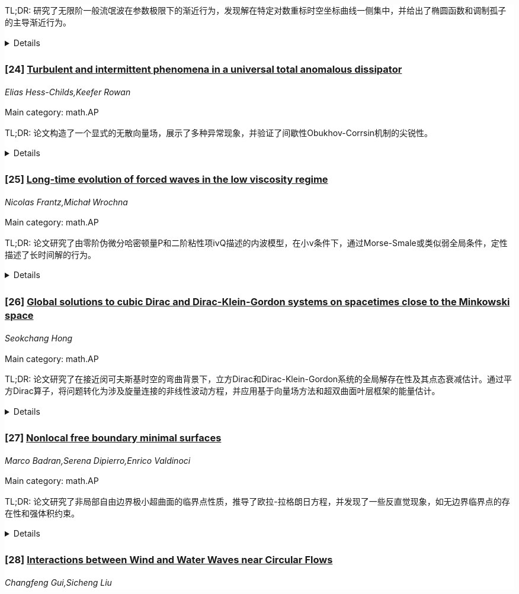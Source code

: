 TL;DR: 研究了无限阶一般流氓波在参数极限下的渐近行为，发现解在特定对数重标时空坐标曲线一侧集中，并给出了椭圆函数和调制孤子的主导渐近行为。


<details><summary>Details</summary></details>


### [24] [Turbulent and intermittent phenomena in a universal total anomalous dissipator](https://arxiv.org/abs/2508.00115)
*Elias Hess-Childs,Keefer Rowan*

Main category: math.AP

TL;DR: 论文构造了一个显式的无散向量场，展示了多种异常现象，并验证了间歇性Obukhov-Corrsin机制的尖锐性。


<details><summary>Details</summary></details>


### [25] [Long-time evolution of forced waves in the low viscosity regime](https://arxiv.org/abs/2508.00189)
*Nicolas Frantz,Michał Wrochna*

Main category: math.AP

TL;DR: 论文研究了由零阶伪微分哈密顿量P和二阶粘性项iνQ描述的内波模型，在小ν条件下，通过Morse-Smale或类似弱全局条件，定性描述了长时间解的行为。


<details><summary>Details</summary></details>


### [26] [Global solutions to cubic Dirac and Dirac-Klein-Gordon systems on spacetimes close to the Minkowski space](https://arxiv.org/abs/2508.00122)
*Seokchang Hong*

Main category: math.AP

TL;DR: 论文研究了在接近闵可夫斯基时空的弯曲背景下，立方Dirac和Dirac-Klein-Gordon系统的全局解存在性及其点态衰减估计。通过平方Dirac算子，将问题转化为涉及旋量连接的非线性波动方程，并应用基于向量场方法和超双曲面叶层框架的能量估计。


<details><summary>Details</summary></details>


### [27] [Nonlocal free boundary minimal surfaces](https://arxiv.org/abs/2508.00337)
*Marco Badran,Serena Dipierro,Enrico Valdinoci*

Main category: math.AP

TL;DR: 论文研究了非局部自由边界极小超曲面的临界点性质，推导了欧拉-拉格朗日方程，并发现了一些反直觉现象，如无边界临界点的存在性和强体积约束。


<details><summary>Details</summary></details>


### [28] [Interactions between Wind and Water Waves near Circular Flows](https://arxiv.org/abs/2508.00444)
*Changfeng Gui,Sicheng Liu*
